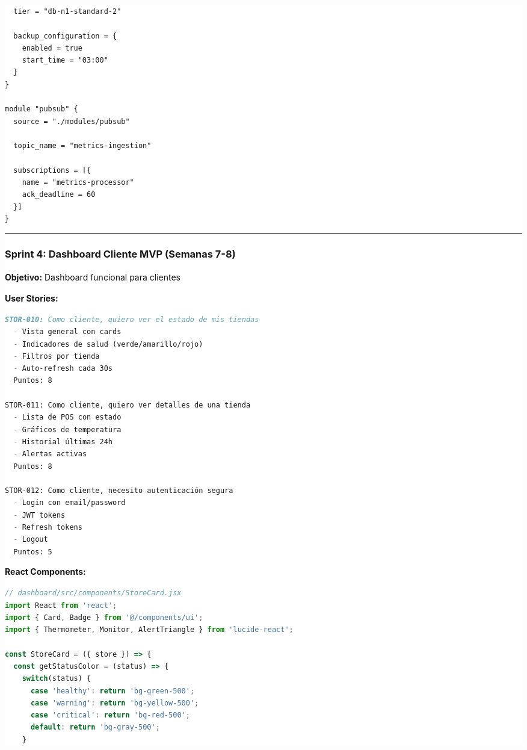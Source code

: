 ```hcl
  tier = "db-n1-standard-2"
  
  backup_configuration = {
    enabled = true
    start_time = "03:00"
  }
}

module "pubsub" {
  source = "./modules/pubsub"
  
  topic_name = "metrics-ingestion"
  
  subscriptions = [{
    name = "metrics-processor"
    ack_deadline = 60
  }]
}
```

---

### Sprint 4: Dashboard Cliente MVP (Semanas 7-8)
**Objetivo:** Dashboard funcional para clientes

**User Stories:**
```markdown
STOR-010: Como cliente, quiero ver el estado de mis tiendas
  - Vista general con cards
  - Indicadores de salud (verde/amarillo/rojo)
  - Filtros por tienda
  - Auto-refresh cada 30s
  Puntos: 8

STOR-011: Como cliente, quiero ver detalles de una tienda
  - Lista de POS con estado
  - Gráficos de temperatura
  - Historial últimas 24h
  - Alertas activas
  Puntos: 8

STOR-012: Como cliente, necesito autenticación segura
  - Login con email/password
  - JWT tokens
  - Refresh tokens
  - Logout
  Puntos: 5
```

**React Components:**
```jsx
// dashboard/src/components/StoreCard.jsx
import React from 'react';
import { Card, Badge } from '@/components/ui';
import { Thermometer, Monitor, AlertTriangle } from 'lucide-react';

const StoreCard = ({ store }) => {
  const getStatusColor = (status) => {
    switch(status) {
      case 'healthy': return 'bg-green-500';
      case 'warning': return 'bg-yellow-500';
      case 'critical': return 'bg-red-500';
      default: return 'bg-gray-500';
    }
```